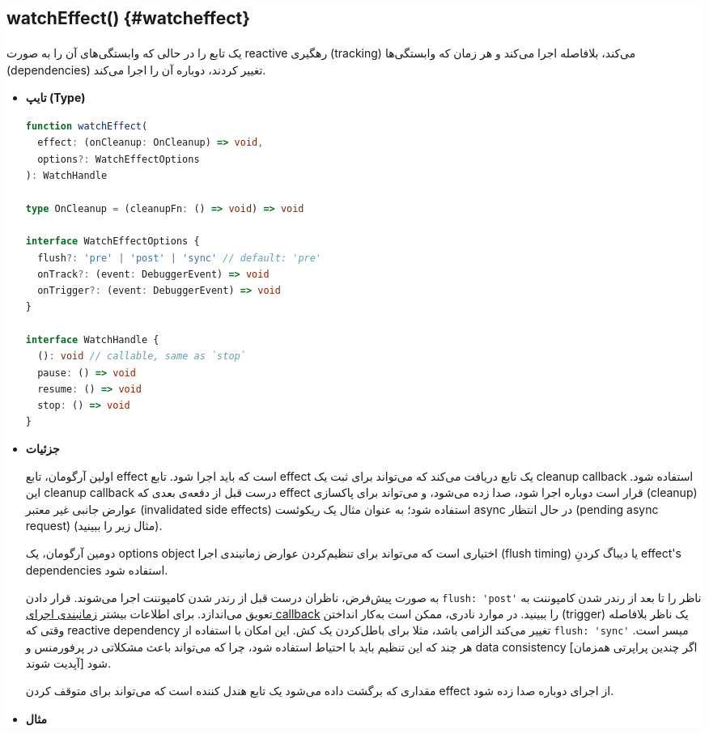   ```js
  ```

## watchEffect()‎ {#watcheffect}

یک تابع را در حالی که وابستگی‌های آن را به صورت reactive رهگیری (tracking) می‌کند، بلافاصله اجرا می‌کند و هر زمان که وابستگی‌ها (dependencies) تغییر کردند، دوباره آن را اجرا می‌کند.

- **تایپ (Type)**

  ```ts
  function watchEffect(
    effect: (onCleanup: OnCleanup) => void,
    options?: WatchEffectOptions
  ): WatchHandle

  type OnCleanup = (cleanupFn: () => void) => void

  interface WatchEffectOptions {
    flush?: 'pre' | 'post' | 'sync' // default: 'pre'
    onTrack?: (event: DebuggerEvent) => void
    onTrigger?: (event: DebuggerEvent) => void
  }

  interface WatchHandle {
    (): void // callable, same as `stop`
    pause: () => void
    resume: () => void
    stop: () => void
  }
  ```

- **جزئیات**

  اولین آرگومان، تابع effect است که باید اجرا شود. تابع effect یک تابع دریافت می‌کند که می‌تواند برای ثبت یک cleanup callback استفاده شود. این cleanup callback درست قبل از دفعه‌ی بعدی که effect قرار است دوباره اجرا شود، صدا زده می‌شود، و می‌تواند برای پاکسازی (cleanup) عوارض جانبی غیر معتبر (invalidated side effects) استفاده شود؛ به عنوان مثال یک ریکوئست async در حال انتظار (pending async request) (مثال زیر را ببینید).

  دومین آرگومان، یک options object اختیاری است که می‌تواند برای تنظیم‌کردن عوارض زمانبندی اجرا (flush timing) یا دیباگ کردنِ effect's dependencies استفاده شود.

  به صورت پیش‌فرض، ناظران درست قبل از رندر شدن کامپوننت اجرا می‌شوند. قرار دادن `flush: 'post'` ناظر را تا بعد از رندر شدن کامپوننت به تعویق می‌اندازد. برای اطلاعات بیشتر [زمانبندی اجرای callback](/guide/essentials/watchers#callback-flush-timing) را ببینید. در موارد نادری، ممکن است به‌کار انداختن (trigger) یک ناظر بلافاصله وقتی که reactive dependency تغییر می‌کند الزامی باشد، مثلا برای باطل‌کردن یک کش. این امکان با استفاده از `flush: 'sync'` میسر است. هر چند که این تنظیم باید با احتیاط استفاده شود، چرا که می‌تواند باعث مشکلاتی در پرفورمنس و data consistency [اگر چندین پراپرتی همزمان آپدیت شوند] شود.

  مقداری که برگشت داده می‌شود یک تابع هندل کننده‌ است که می‌تواند برای متوقف کردن effect از اجرای دوباره صدا زده شود.

- **مثال**
